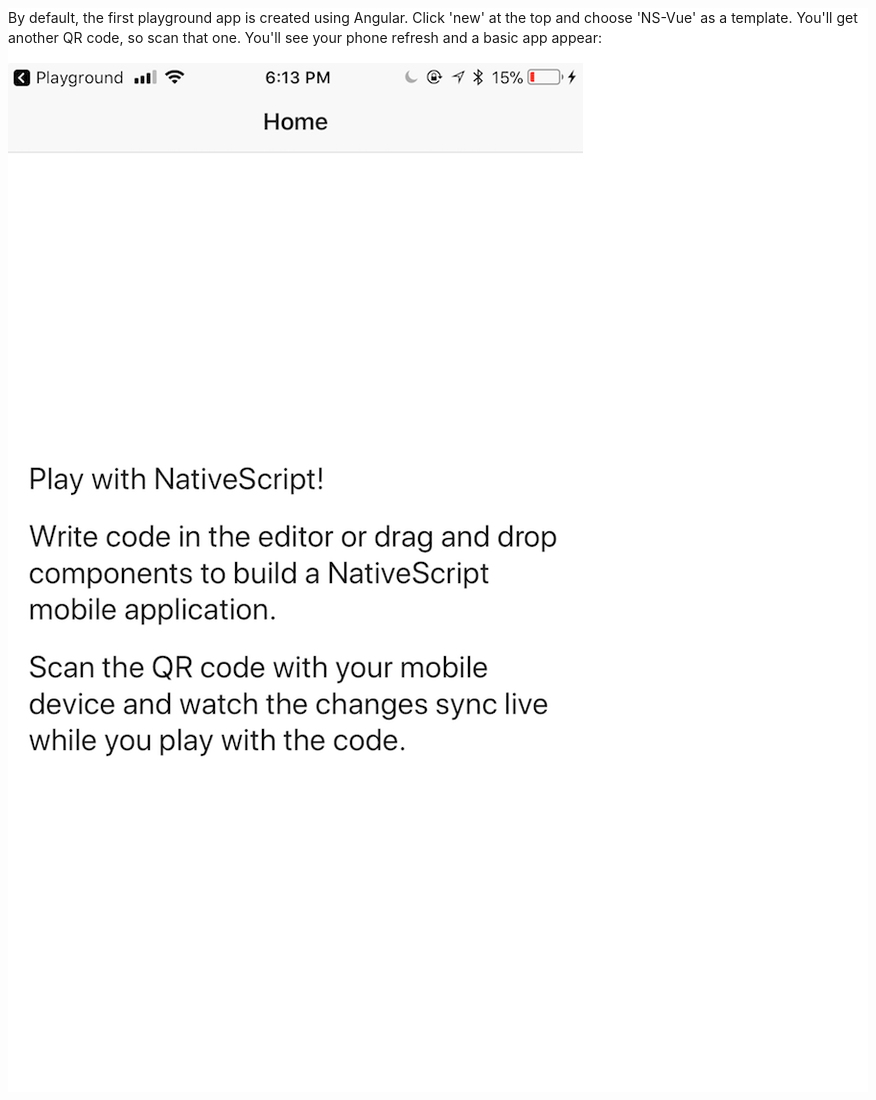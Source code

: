 By default, the first playground app is created using Angular. Click 'new' at the top and choose 'NS-Vue' as a template. You'll get another QR code, so scan that one. You'll see your phone refresh and a basic app appear:

![base app](./images/playground2.png)
